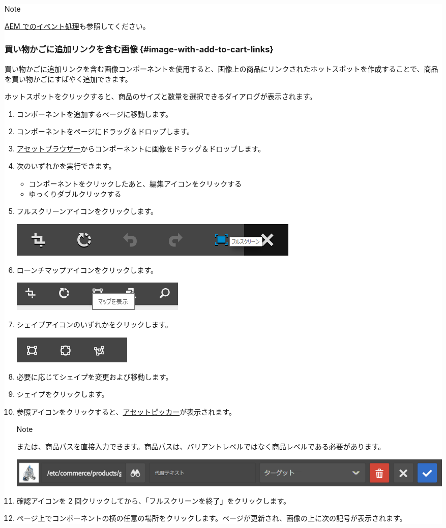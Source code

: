 >[!NOTE]
>
>[AEM でのイベント処理](https://blogs.adobe.com/experiencedelivers/experience-management/event_handling_incq/)も参照してください。

### 買い物かごに追加リンクを含む画像 {#image-with-add-to-cart-links}

買い物かごに追加リンクを含む画像コンポーネントを使用すると、画像上の商品にリンクされたホットスポットを作成することで、商品を買い物かごにすばやく追加できます。

ホットスポットをクリックすると、商品のサイズと数量を選択できるダイアログが表示されます。

1. コンポーネントを追加するページに移動します。
1. コンポーネントをページにドラッグ＆ドロップします。
1. [アセットブラウザー](/help/sites-authoring/author-environment-tools.md#assets-browser)からコンポーネントに画像をドラッグ＆ドロップします。
1. 次のいずれかを実行できます。

   * コンポーネントをクリックしたあと、編集アイコンをクリックする
   * ゆっくりダブルクリックする

1. フルスクリーンアイコンをクリックします。

   ![フルスクリーンアイコン](/help/sites-administering/assets/chlimage_1-92.png)

1. ローンチマップアイコンをクリックします。

   ![ローンチマップアイコン](/help/sites-administering/assets/chlimage_1-93.png)

1. シェイプアイコンのいずれかをクリックします。

   ![シェイプアイコン](/help/sites-administering/do-not-localize/chlimage_1-21.png)

1. 必要に応じてシェイプを変更および移動します。
1. シェイプをクリックします。
1. 参照アイコンをクリックすると、[アセットピッカー](/help/assets/search-assets.md#assetpicker)が表示されます。

   >[!NOTE]
   >
   >または、商品パスを直接入力できます。商品パスは、バリアントレベルではなく商品レベルである必要があります。

   ![タイプのパス](/help/sites-administering/assets/chlimage_1-94.png)

1. 確認アイコンを 2 回クリックしてから、「フルスクリーンを終了」をクリックします。
1. ページ上でコンポーネントの横の任意の場所をクリックします。ページが更新され、画像の上に次の記号が表示されます。
